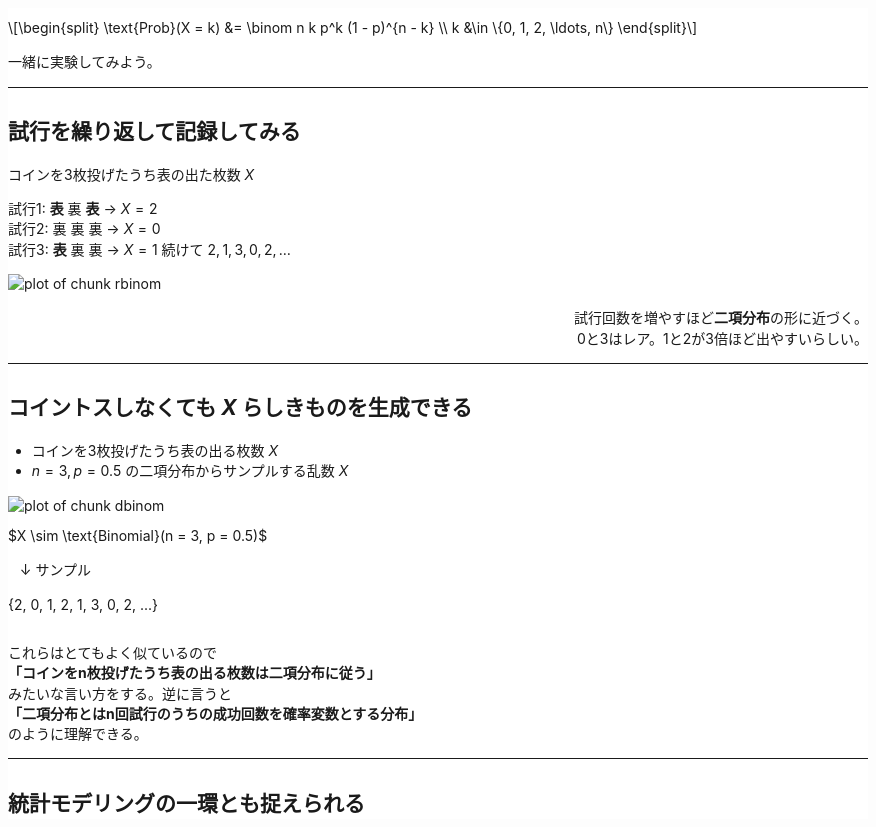   </div>
  <div class="column" style="padding-top: 10px;">
\[\begin{split}
\text{Prob}(X = k) &= \binom n k p^k (1 - p)^{n - k} \\
k &\in \{0, 1, 2, \ldots, n\}
\end{split}\]
  </div>
</div>

一緒に実験してみよう。

---
## 試行を繰り返して記録してみる

コインを3枚投げたうち表の出た枚数 $X$

試行1: **表** 裏 **表** → $X = 2$<br>
試行2: 裏 裏 裏 → $X = 0$<br>
試行3: **表** 裏 裏 → $X = 1$ 続けて $2, 1, 3, 0, 2, \ldots$

![plot of chunk rbinom](figure/rbinom-1.png)

<div style="text-align: right;">
試行回数を増やすほど<b>二項分布</b>の形に近づく。<br>
0と3はレア。1と2が3倍ほど出やすいらしい。
</div>

---
## コイントスしなくても $X$ らしきものを生成できる

- コインを3枚投げたうち表の出る枚数 $X$
- $n = 3, p = 0.5$ の二項分布からサンプルする乱数 $X$

<div class="column-container">
  <div class="column" style="flex-shrink: 2.0;">
<img src="figure/dbinom-1.png" alt="plot of chunk dbinom">
  </div>
  <div class="column" style="padding-top: 10px;">
$X \sim \text{Binomial}(n = 3, p = 0.5)$

&nbsp;&nbsp; ↓ サンプル

{2, 0, 1, 2, 1, 3, 0, 2, ...}
  </div>
</div>

これらはとてもよく似ているので<br>
**「コインをn枚投げたうち表の出る枚数は二項分布に従う」**<br>
みたいな言い方をする。逆に言うと<br>
**「二項分布とはn回試行のうちの成功回数を確率変数とする分布」**<br>
のように理解できる。

---
## 統計モデリングの一環とも捉えられる
